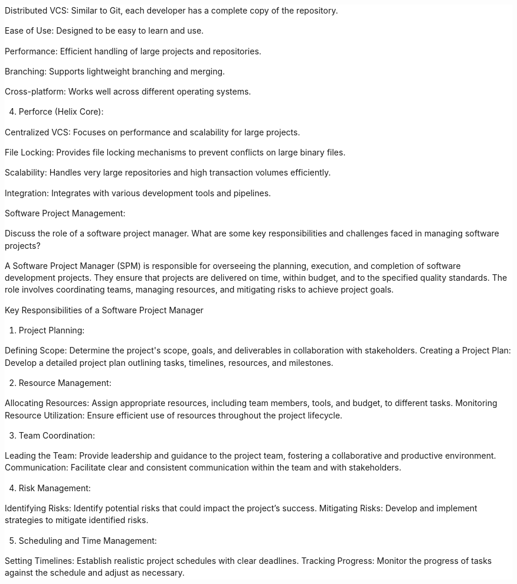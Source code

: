 Distributed VCS: Similar to Git, each developer has a complete copy of the repository.

Ease of Use: Designed to be easy to learn and use.

Performance: Efficient handling of large projects and repositories.

Branching: Supports lightweight branching and merging.

Cross-platform: Works well across different operating systems.

4. Perforce (Helix Core):

Centralized VCS: Focuses on performance and scalability for large projects.

File Locking: Provides file locking mechanisms to prevent conflicts on large binary files.

Scalability: Handles very large repositories and high transaction volumes efficiently.

Integration: Integrates with various development tools and pipelines.

Software Project Management:

Discuss the role of a software project manager. What are some key responsibilities and challenges faced in managing software projects?

A Software Project Manager (SPM) is responsible for overseeing the planning, execution, and completion of software development projects. They ensure that projects are delivered on time, within budget, and to the specified quality standards. The role involves coordinating teams, managing resources, and mitigating risks to achieve project goals.

Key Responsibilities of a Software Project Manager

1. Project Planning:

Defining Scope: Determine the project's scope, goals, and deliverables in collaboration with stakeholders.
Creating a Project Plan: Develop a detailed project plan outlining tasks, timelines, resources, and milestones.

2. Resource Management:

Allocating Resources: Assign appropriate resources, including team members, tools, and budget, to different tasks.
Monitoring Resource Utilization: Ensure efficient use of resources throughout the project lifecycle.

3. Team Coordination:

Leading the Team: Provide leadership and guidance to the project team, fostering a collaborative and productive environment.
Communication: Facilitate clear and consistent communication within the team and with stakeholders.

4. Risk Management:

Identifying Risks: Identify potential risks that could impact the project’s success.
Mitigating Risks: Develop and implement strategies to mitigate identified risks.

5. Scheduling and Time Management:

Setting Timelines: Establish realistic project schedules with clear deadlines.
Tracking Progress: Monitor the progress of tasks against the schedule and adjust as necessary.
